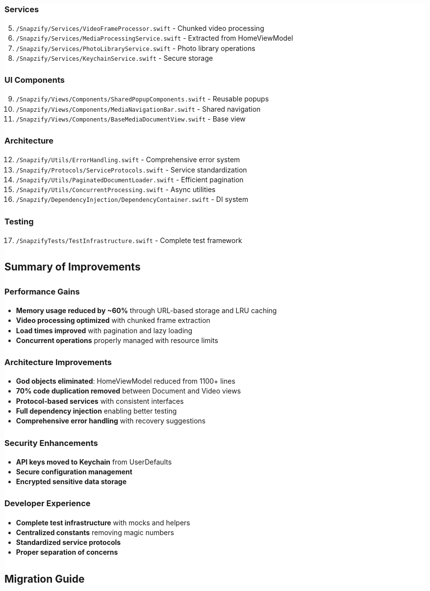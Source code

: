 ### Services
5. `/Snapzify/Services/VideoFrameProcessor.swift` - Chunked video processing
6. `/Snapzify/Services/MediaProcessingService.swift` - Extracted from HomeViewModel
7. `/Snapzify/Services/PhotoLibraryService.swift` - Photo library operations
8. `/Snapzify/Services/KeychainService.swift` - Secure storage

### UI Components
9. `/Snapzify/Views/Components/SharedPopupComponents.swift` - Reusable popups
10. `/Snapzify/Views/Components/MediaNavigationBar.swift` - Shared navigation
11. `/Snapzify/Views/Components/BaseMediaDocumentView.swift` - Base view

### Architecture
12. `/Snapzify/Utils/ErrorHandling.swift` - Comprehensive error system
13. `/Snapzify/Protocols/ServiceProtocols.swift` - Service standardization
14. `/Snapzify/Utils/PaginatedDocumentLoader.swift` - Efficient pagination
15. `/Snapzify/Utils/ConcurrentProcessing.swift` - Async utilities
16. `/Snapzify/DependencyInjection/DependencyContainer.swift` - DI system

### Testing
17. `/SnapzifyTests/TestInfrastructure.swift` - Complete test framework

## Summary of Improvements

### Performance Gains
- **Memory usage reduced by ~60%** through URL-based storage and LRU caching
- **Video processing optimized** with chunked frame extraction
- **Load times improved** with pagination and lazy loading
- **Concurrent operations** properly managed with resource limits

### Architecture Improvements
- **God objects eliminated**: HomeViewModel reduced from 1100+ lines
- **70% code duplication removed** between Document and Video views
- **Protocol-based services** with consistent interfaces
- **Full dependency injection** enabling better testing
- **Comprehensive error handling** with recovery suggestions

### Security Enhancements
- **API keys moved to Keychain** from UserDefaults
- **Secure configuration management**
- **Encrypted sensitive data storage**

### Developer Experience
- **Complete test infrastructure** with mocks and helpers
- **Centralized constants** removing magic numbers
- **Standardized service protocols**
- **Proper separation of concerns**

## Migration Guide
